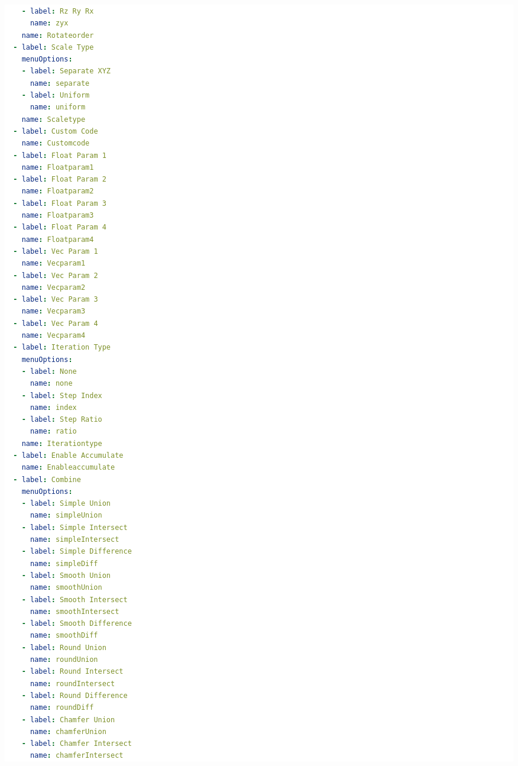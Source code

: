 ```yaml
    - label: Rz Ry Rx
      name: zyx
    name: Rotateorder
  - label: Scale Type
    menuOptions:
    - label: Separate XYZ
      name: separate
    - label: Uniform
      name: uniform
    name: Scaletype
  - label: Custom Code
    name: Customcode
  - label: Float Param 1
    name: Floatparam1
  - label: Float Param 2
    name: Floatparam2
  - label: Float Param 3
    name: Floatparam3
  - label: Float Param 4
    name: Floatparam4
  - label: Vec Param 1
    name: Vecparam1
  - label: Vec Param 2
    name: Vecparam2
  - label: Vec Param 3
    name: Vecparam3
  - label: Vec Param 4
    name: Vecparam4
  - label: Iteration Type
    menuOptions:
    - label: None
      name: none
    - label: Step Index
      name: index
    - label: Step Ratio
      name: ratio
    name: Iterationtype
  - label: Enable Accumulate
    name: Enableaccumulate
  - label: Combine
    menuOptions:
    - label: Simple Union
      name: simpleUnion
    - label: Simple Intersect
      name: simpleIntersect
    - label: Simple Difference
      name: simpleDiff
    - label: Smooth Union
      name: smoothUnion
    - label: Smooth Intersect
      name: smoothIntersect
    - label: Smooth Difference
      name: smoothDiff
    - label: Round Union
      name: roundUnion
    - label: Round Intersect
      name: roundIntersect
    - label: Round Difference
      name: roundDiff
    - label: Chamfer Union
      name: chamferUnion
    - label: Chamfer Intersect
      name: chamferIntersect
```